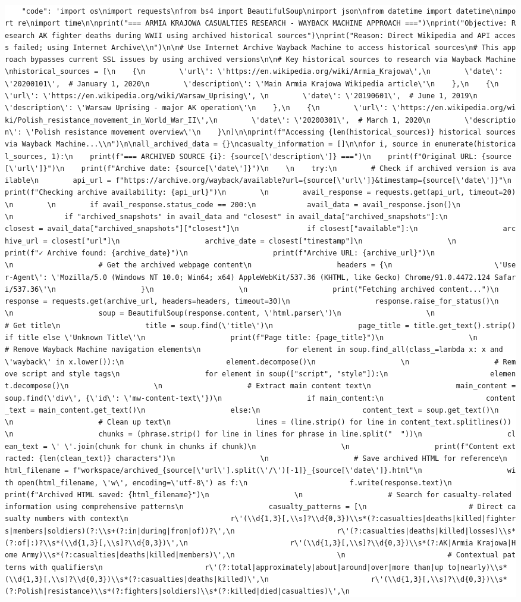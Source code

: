 ```
    "code": 'import os\nimport requests\nfrom bs4 import BeautifulSoup\nimport json\nfrom datetime import datetime\nimport re\nimport time\n\nprint("=== ARMIA KRAJOWA CASUALTIES RESEARCH - WAYBACK MACHINE APPROACH ===")\nprint("Objective: Research AK fighter deaths during WWII using archived historical sources")\nprint("Reason: Direct Wikipedia and API access failed; using Internet Archive\\n")\n\n# Use Internet Archive Wayback Machine to access historical sources\n# This approach bypasses current SSL issues by using archived versions\n\n# Key historical sources to research via Wayback Machine\nhistorical_sources = [\n    {\n        \'url\': \'https://en.wikipedia.org/wiki/Armia_Krajowa\',\n        \'date\': \'20200101\',  # January 1, 2020\n        \'description\': \'Main Armia Krajowa Wikipedia article\'\n    },\n    {\n        \'url\': \'https://en.wikipedia.org/wiki/Warsaw_Uprising\', \n        \'date\': \'20190601\',  # June 1, 2019\n        \'description\': \'Warsaw Uprising - major AK operation\'\n    },\n    {\n        \'url\': \'https://en.wikipedia.org/wiki/Polish_resistance_movement_in_World_War_II\',\n        \'date\': \'20200301\',  # March 1, 2020\n        \'description\': \'Polish resistance movement overview\'\n    }\n]\n\nprint(f"Accessing {len(historical_sources)} historical sources via Wayback Machine...\\n")\n\nall_archived_data = {}\ncasualty_information = []\n\nfor i, source in enumerate(historical_sources, 1):\n    print(f"=== ARCHIVED SOURCE {i}: {source[\'description\']} ===")\n    print(f"Original URL: {source[\'url\']}")\n    print(f"Archive date: {source[\'date\']}")\n    \n    try:\n        # Check if archived version is available\n        api_url = f"https://archive.org/wayback/available?url={source[\'url\']}&timestamp={source[\'date\']}"\n        print(f"Checking archive availability: {api_url}")\n        \n        avail_response = requests.get(api_url, timeout=20)\n        \n        if avail_response.status_code == 200:\n            avail_data = avail_response.json()\n            \n            if "archived_snapshots" in avail_data and "closest" in avail_data["archived_snapshots"]:\n                closest = avail_data["archived_snapshots"]["closest"]\n                if closest["available"]:\n                    archive_url = closest["url"]\n                    archive_date = closest["timestamp"]\n                    \n                    print(f"✓ Archive found: {archive_date}")\n                    print(f"Archive URL: {archive_url}")\n                    \n                    # Get the archived webpage content\n                    headers = {\n                        \'User-Agent\': \'Mozilla/5.0 (Windows NT 10.0; Win64; x64) AppleWebKit/537.36 (KHTML, like Gecko) Chrome/91.0.4472.124 Safari/537.36\'\n                    }\n                    \n                    print("Fetching archived content...")\n                    response = requests.get(archive_url, headers=headers, timeout=30)\n                    response.raise_for_status()\n                    \n                    soup = BeautifulSoup(response.content, \'html.parser\')\n                    \n                    # Get title\n                    title = soup.find(\'title\')\n                    page_title = title.get_text().strip() if title else \'Unknown Title\'\n                    print(f"Page title: {page_title}")\n                    \n                    # Remove Wayback Machine navigation elements\n                    for element in soup.find_all(class_=lambda x: x and \'wayback\' in x.lower()):\n                        element.decompose()\n                    \n                    # Remove script and style tags\n                    for element in soup(["script", "style"]):\n                        element.decompose()\n                    \n                    # Extract main content text\n                    main_content = soup.find(\'div\', {\'id\': \'mw-content-text\'})\n                    if main_content:\n                        content_text = main_content.get_text()\n                    else:\n                        content_text = soup.get_text()\n                    \n                    # Clean up text\n                    lines = (line.strip() for line in content_text.splitlines())\n                    chunks = (phrase.strip() for line in lines for phrase in line.split("  "))\n                    clean_text = \' \'.join(chunk for chunk in chunks if chunk)\n                    \n                    print(f"Content extracted: {len(clean_text)} characters")\n                    \n                    # Save archived HTML for reference\n                    html_filename = f"workspace/archived_{source[\'url\'].split(\'/\')[-1]}_{source[\'date\']}.html"\n                    with open(html_filename, \'w\', encoding=\'utf-8\') as f:\n                        f.write(response.text)\n                    print(f"Archived HTML saved: {html_filename}")\n                    \n                    # Search for casualty-related information using comprehensive patterns\n                    casualty_patterns = [\n                        # Direct casualty numbers with context\n                        r\'(\\d{1,3}[,\\s]?\\d{0,3})\\s*(?:casualties|deaths|killed|fighters|members|soldiers)(?:\\s+(?:in|during|from|of))?\',\n                        r\'(?:casualties|deaths|killed|losses)\\s*(?:of|:)?\\s*(\\d{1,3}[,\\s]?\\d{0,3})\',\n                        r\'(\\d{1,3}[,\\s]?\\d{0,3})\\s*(?:AK|Armia Krajowa|Home Army)\\s*(?:casualties|deaths|killed|members)\',\n                        \n                        # Contextual patterns with qualifiers\n                        r\'(?:total|approximately|about|around|over|more than|up to|nearly)\\s*(\\d{1,3}[,\\s]?\\d{0,3})\\s*(?:casualties|deaths|killed)\',\n                        r\'(\\d{1,3}[,\\s]?\\d{0,3})\\s*(?:Polish|resistance)\\s*(?:fighters|soldiers)\\s*(?:killed|died|casualties)\',\n
```